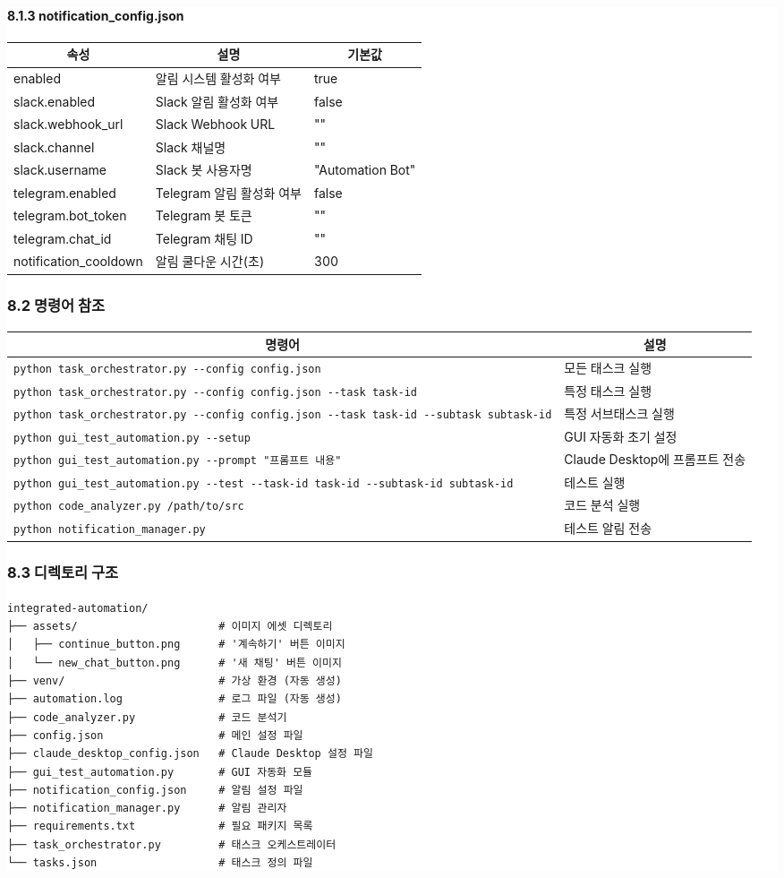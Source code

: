 #### 8.1.3 notification_config.json

| 속성 | 설명 | 기본값 |
|------|------|--------|
| enabled | 알림 시스템 활성화 여부 | true |
| slack.enabled | Slack 알림 활성화 여부 | false |
| slack.webhook_url | Slack Webhook URL | "" |
| slack.channel | Slack 채널명 | "" |
| slack.username | Slack 봇 사용자명 | "Automation Bot" |
| telegram.enabled | Telegram 알림 활성화 여부 | false |
| telegram.bot_token | Telegram 봇 토큰 | "" |
| telegram.chat_id | Telegram 채팅 ID | "" |
| notification_cooldown | 알림 쿨다운 시간(초) | 300 |

### 8.2 명령어 참조

| 명령어 | 설명 |
|--------|------|
| `python task_orchestrator.py --config config.json` | 모든 태스크 실행 |
| `python task_orchestrator.py --config config.json --task task-id` | 특정 태스크 실행 |
| `python task_orchestrator.py --config config.json --task task-id --subtask subtask-id` | 특정 서브태스크 실행 |
| `python gui_test_automation.py --setup` | GUI 자동화 초기 설정 |
| `python gui_test_automation.py --prompt "프롬프트 내용"` | Claude Desktop에 프롬프트 전송 |
| `python gui_test_automation.py --test --task-id task-id --subtask-id subtask-id` | 테스트 실행 |
| `python code_analyzer.py /path/to/src` | 코드 분석 실행 |
| `python notification_manager.py` | 테스트 알림 전송 |

### 8.3 디렉토리 구조

```
integrated-automation/
├── assets/                      # 이미지 에셋 디렉토리
│   ├── continue_button.png      # '계속하기' 버튼 이미지
│   └── new_chat_button.png      # '새 채팅' 버튼 이미지
├── venv/                        # 가상 환경 (자동 생성)
├── automation.log               # 로그 파일 (자동 생성)
├── code_analyzer.py             # 코드 분석기
├── config.json                  # 메인 설정 파일
├── claude_desktop_config.json   # Claude Desktop 설정 파일
├── gui_test_automation.py       # GUI 자동화 모듈
├── notification_config.json     # 알림 설정 파일
├── notification_manager.py      # 알림 관리자
├── requirements.txt             # 필요 패키지 목록
├── task_orchestrator.py         # 태스크 오케스트레이터
└── tasks.json                   # 태스크 정의 파일
```
